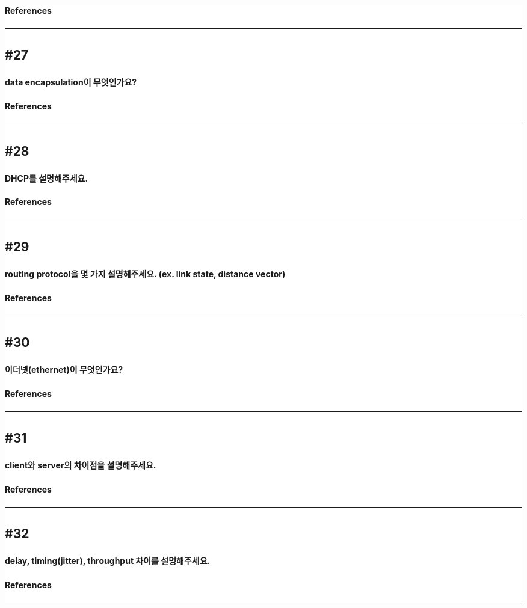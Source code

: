 #### References

---

## #27

#### data encapsulation이 무엇인가요?

#### References

---

## #28

#### DHCP를 설명해주세요.

#### References

---

## #29

#### routing protocol을 몇 가지 설명해주세요. (ex. link state, distance vector)

#### References

---

## #30

#### 이더넷(ethernet)이 무엇인가요?

#### References

---

## #31

#### client와 server의 차이점을 설명해주세요.

#### References

---

## #32

#### delay, timing(jitter), throughput 차이를 설명해주세요.

#### References

---
